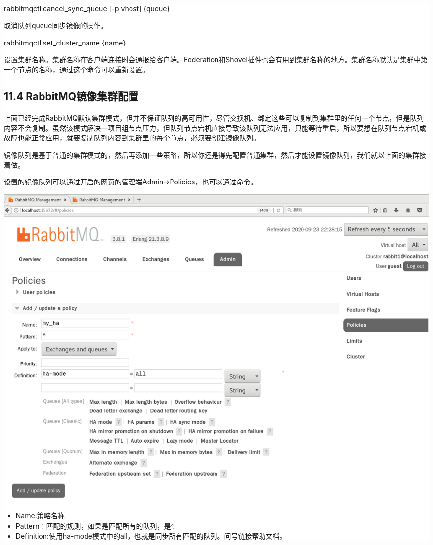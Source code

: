 rabbitmqctl cancel\_sync\_queue \[-p vhost] {queue}

取消队列queue同步镜像的操作。

rabbitmqctl set\_cluster\_name {name}

设置集群名称。集群名称在客户端连接时会通报给客户端。Federation和Shovel插件也会有用到集群名称的地方。集群名称默认是集群中第一个节点的名称，通过这个命令可以重新设置。

## 11.4 RabbitMQ镜像集群配置

上面已经完成RabbitMQ默认集群模式，但并不保证队列的高可用性，尽管交换机、绑定这些可以复制到集群里的任何一个节点，但是队列内容不会复制。虽然该模式解决一项目组节点压力，但队列节点宕机直接导致该队列无法应用，只能等待重启，所以要想在队列节点宕机或故障也能正常应用，就要复制队列内容到集群里的每个节点，必须要创建镜像队列。

镜像队列是基于普通的集群模式的，然后再添加一些策略，所以你还是得先配置普通集群，然后才能设置镜像队列，我们就以上面的集群接着做。

设置的镜像队列可以通过开启的网页的管理端Admin->Policies，也可以通过命令。

![](image/image_87_8Lxz1K9av8.png)

-   Name:策略名称
-   Pattern：匹配的规则，如果是匹配所有的队列，是^.
-   Definition:使用ha-mode模式中的all，也就是同步所有匹配的队列。问号链接帮助文档。
